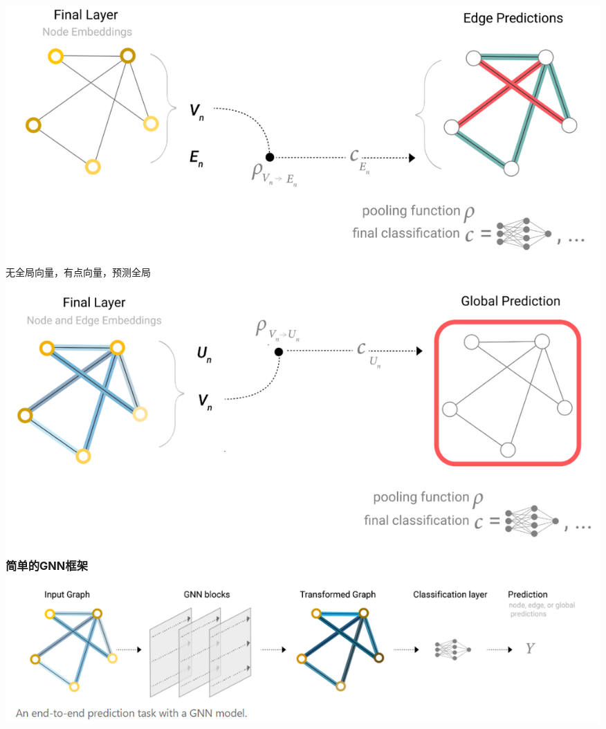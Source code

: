 ![image-20250826134948867](GAN.assets/image-20250826134948867.png)

无全局向量，有点向量，预测全局

![image-20250826135050070](GAN.assets/image-20250826135050070.png)

### 简单的GNN框架

![image-20250826135235863](GAN.assets/image-20250826135235863.png)
